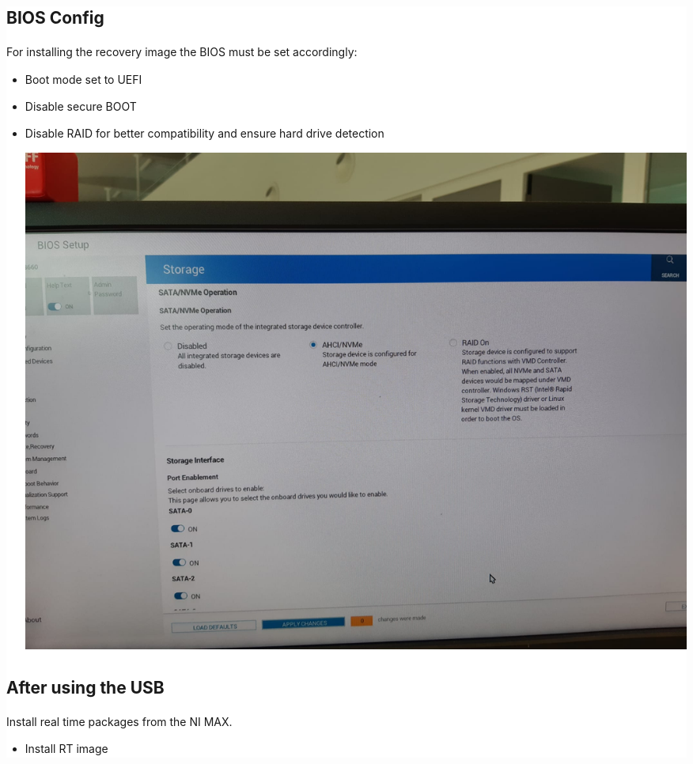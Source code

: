 ## BIOS Config

For installing the recovery image the BIOS must be set accordingly:

- Boot mode set to UEFI
- Disable secure BOOT
- Disable RAID for better compatibility and ensure hard drive detection

  ![BIOS Storage Configuration](./resources/BiosStorageConfiguration.jpeg)

## After using the USB

Install real time packages from the NI MAX.

- Install RT image
